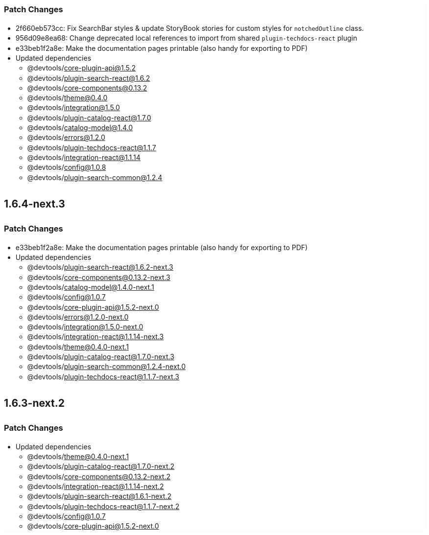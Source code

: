 ### Patch Changes

- 2f660eb573cc: Fix SearchBar styles & update StoryBook stories for custom styles for `notchedOutline` class.
- 956d09e8ea68: Change deprecated local references to import from shared `plugin-techdocs-react` plugin
- e33beb1f2a8e: Make the documentation pages printable (also handy for exporting to PDF)
- Updated dependencies
  - @devtools/core-plugin-api@1.5.2
  - @devtools/plugin-search-react@1.6.2
  - @devtools/core-components@0.13.2
  - @devtools/theme@0.4.0
  - @devtools/integration@1.5.0
  - @devtools/plugin-catalog-react@1.7.0
  - @devtools/catalog-model@1.4.0
  - @devtools/errors@1.2.0
  - @devtools/plugin-techdocs-react@1.1.7
  - @devtools/integration-react@1.1.14
  - @devtools/config@1.0.8
  - @devtools/plugin-search-common@1.2.4

## 1.6.4-next.3

### Patch Changes

- e33beb1f2a8e: Make the documentation pages printable (also handy for exporting to PDF)
- Updated dependencies
  - @devtools/plugin-search-react@1.6.2-next.3
  - @devtools/core-components@0.13.2-next.3
  - @devtools/catalog-model@1.4.0-next.1
  - @devtools/config@1.0.7
  - @devtools/core-plugin-api@1.5.2-next.0
  - @devtools/errors@1.2.0-next.0
  - @devtools/integration@1.5.0-next.0
  - @devtools/integration-react@1.1.14-next.3
  - @devtools/theme@0.4.0-next.1
  - @devtools/plugin-catalog-react@1.7.0-next.3
  - @devtools/plugin-search-common@1.2.4-next.0
  - @devtools/plugin-techdocs-react@1.1.7-next.3

## 1.6.3-next.2

### Patch Changes

- Updated dependencies
  - @devtools/theme@0.4.0-next.1
  - @devtools/plugin-catalog-react@1.7.0-next.2
  - @devtools/core-components@0.13.2-next.2
  - @devtools/integration-react@1.1.14-next.2
  - @devtools/plugin-search-react@1.6.1-next.2
  - @devtools/plugin-techdocs-react@1.1.7-next.2
  - @devtools/config@1.0.7
  - @devtools/core-plugin-api@1.5.2-next.0
